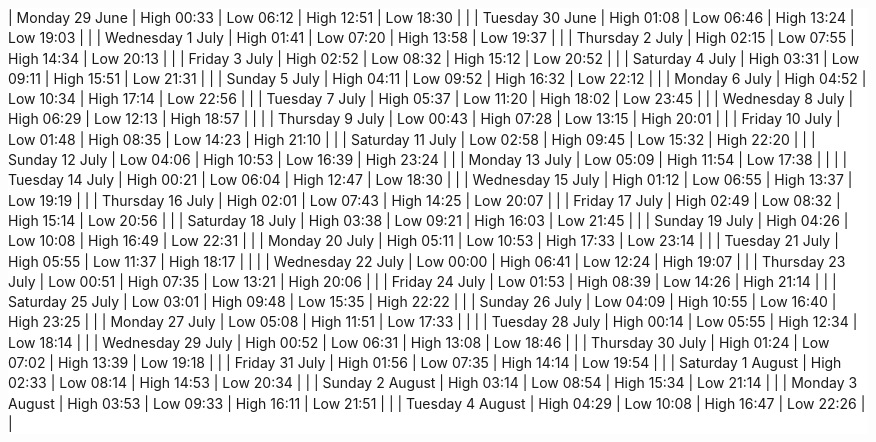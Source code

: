 | Monday 29 June | High 00:33 | Low 06:12 | High 12:51 | Low 18:30 |  | 
| Tuesday 30 June | High 01:08 | Low 06:46 | High 13:24 | Low 19:03 |  | 
| Wednesday 1 July | High 01:41 | Low 07:20 | High 13:58 | Low 19:37 |  | 
| Thursday 2 July | High 02:15 | Low 07:55 | High 14:34 | Low 20:13 |  | 
| Friday 3 July | High 02:52 | Low 08:32 | High 15:12 | Low 20:52 |  | 
| Saturday 4 July | High 03:31 | Low 09:11 | High 15:51 | Low 21:31 |  | 
| Sunday 5 July | High 04:11 | Low 09:52 | High 16:32 | Low 22:12 |  | 
| Monday 6 July | High 04:52 | Low 10:34 | High 17:14 | Low 22:56 |  | 
| Tuesday 7 July | High 05:37 | Low 11:20 | High 18:02 | Low 23:45 |  | 
| Wednesday 8 July | High 06:29 | Low 12:13 | High 18:57 |  |  | 
| Thursday 9 July | Low 00:43 | High 07:28 | Low 13:15 | High 20:01 |  | 
| Friday 10 July | Low 01:48 | High 08:35 | Low 14:23 | High 21:10 |  | 
| Saturday 11 July | Low 02:58 | High 09:45 | Low 15:32 | High 22:20 |  | 
| Sunday 12 July | Low 04:06 | High 10:53 | Low 16:39 | High 23:24 |  | 
| Monday 13 July | Low 05:09 | High 11:54 | Low 17:38 |  |  | 
| Tuesday 14 July | High 00:21 | Low 06:04 | High 12:47 | Low 18:30 |  | 
| Wednesday 15 July | High 01:12 | Low 06:55 | High 13:37 | Low 19:19 |  | 
| Thursday 16 July | High 02:01 | Low 07:43 | High 14:25 | Low 20:07 |  | 
| Friday 17 July | High 02:49 | Low 08:32 | High 15:14 | Low 20:56 |  | 
| Saturday 18 July | High 03:38 | Low 09:21 | High 16:03 | Low 21:45 |  | 
| Sunday 19 July | High 04:26 | Low 10:08 | High 16:49 | Low 22:31 |  | 
| Monday 20 July | High 05:11 | Low 10:53 | High 17:33 | Low 23:14 |  | 
| Tuesday 21 July | High 05:55 | Low 11:37 | High 18:17 |  |  | 
| Wednesday 22 July | Low 00:00 | High 06:41 | Low 12:24 | High 19:07 |  | 
| Thursday 23 July | Low 00:51 | High 07:35 | Low 13:21 | High 20:06 |  | 
| Friday 24 July | Low 01:53 | High 08:39 | Low 14:26 | High 21:14 |  | 
| Saturday 25 July | Low 03:01 | High 09:48 | Low 15:35 | High 22:22 |  | 
| Sunday 26 July | Low 04:09 | High 10:55 | Low 16:40 | High 23:25 |  | 
| Monday 27 July | Low 05:08 | High 11:51 | Low 17:33 |  |  | 
| Tuesday 28 July | High 00:14 | Low 05:55 | High 12:34 | Low 18:14 |  | 
| Wednesday 29 July | High 00:52 | Low 06:31 | High 13:08 | Low 18:46 |  | 
| Thursday 30 July | High 01:24 | Low 07:02 | High 13:39 | Low 19:18 |  | 
| Friday 31 July | High 01:56 | Low 07:35 | High 14:14 | Low 19:54 |  | 
| Saturday 1 August | High 02:33 | Low 08:14 | High 14:53 | Low 20:34 |  | 
| Sunday 2 August | High 03:14 | Low 08:54 | High 15:34 | Low 21:14 |  | 
| Monday 3 August | High 03:53 | Low 09:33 | High 16:11 | Low 21:51 |  | 
| Tuesday 4 August | High 04:29 | Low 10:08 | High 16:47 | Low 22:26 |  | 